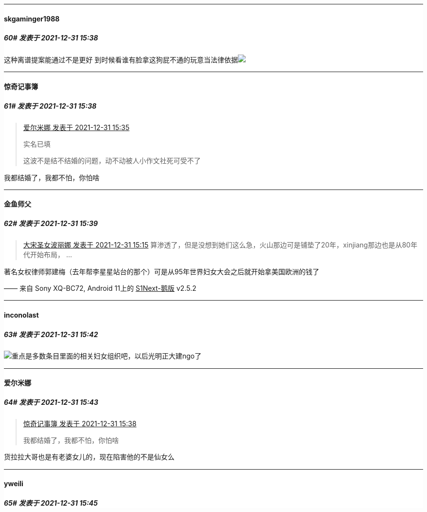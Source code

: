 *****

####  skgaminger1988  
##### 60#       发表于 2021-12-31 15:38

这种离谱提案能通过不是更好 到时候看谁有脸拿这狗屁不通的玩意当法律依据<img src="https://static.saraba1st.com/image/smiley/face2017/067.png" referrerpolicy="no-referrer">



*****

####  惊奇记事簿  
##### 61#       发表于 2021-12-31 15:38

<blockquote><a href="httphttps://bbs.saraba1st.com/2b/forum.php?mod=redirect&amp;goto=findpost&amp;pid=54115284&amp;ptid=2045057" target="_blank">爱尔米娜 发表于 2021-12-31 15:35</a>

实名已填

这波不是结不结婚的问题，动不动被人小作文社死可受不了</blockquote>
我都结婚了，我都不怕，你怕啥

*****

####  金鱼师父  
##### 62#       发表于 2021-12-31 15:39

<blockquote><a href="httphttps://bbs.saraba1st.com/2b/forum.php?mod=redirect&amp;goto=findpost&amp;pid=54115061&amp;ptid=2045057" target="_blank">大宋圣女波丽娜 发表于 2021-12-31 15:15</a>
算渗透了，但是没想到她们这么急，火山那边可是铺垫了20年，xinjiang那边也是从80年代开始布局， ...</blockquote>
著名女权律师郭建梅（去年帮李星星站台的那个）可是从95年世界妇女大会之后就开始拿美国欧洲的钱了

—— 来自 Sony XQ-BC72, Android 11上的 [S1Next-鹅版](https://github.com/ykrank/S1-Next/releases) v2.5.2

*****

####  inconolast  
##### 63#       发表于 2021-12-31 15:42

<img src="https://static.saraba1st.com/image/smiley/face2017/067.png" referrerpolicy="no-referrer">重点是多数条目里面的相关妇女组织吧，以后光明正大建ngo了

*****

####  爱尔米娜  
##### 64#       发表于 2021-12-31 15:43

<blockquote><a href="httphttps://bbs.saraba1st.com/2b/forum.php?mod=redirect&amp;goto=findpost&amp;pid=54115328&amp;ptid=2045057" target="_blank">惊奇记事簿 发表于 2021-12-31 15:38</a>

我都结婚了，我都不怕，你怕啥</blockquote>
货拉拉大哥也是有老婆女儿的，现在陷害他的不是仙女么

*****

####  yweili  
##### 65#       发表于 2021-12-31 15:45
